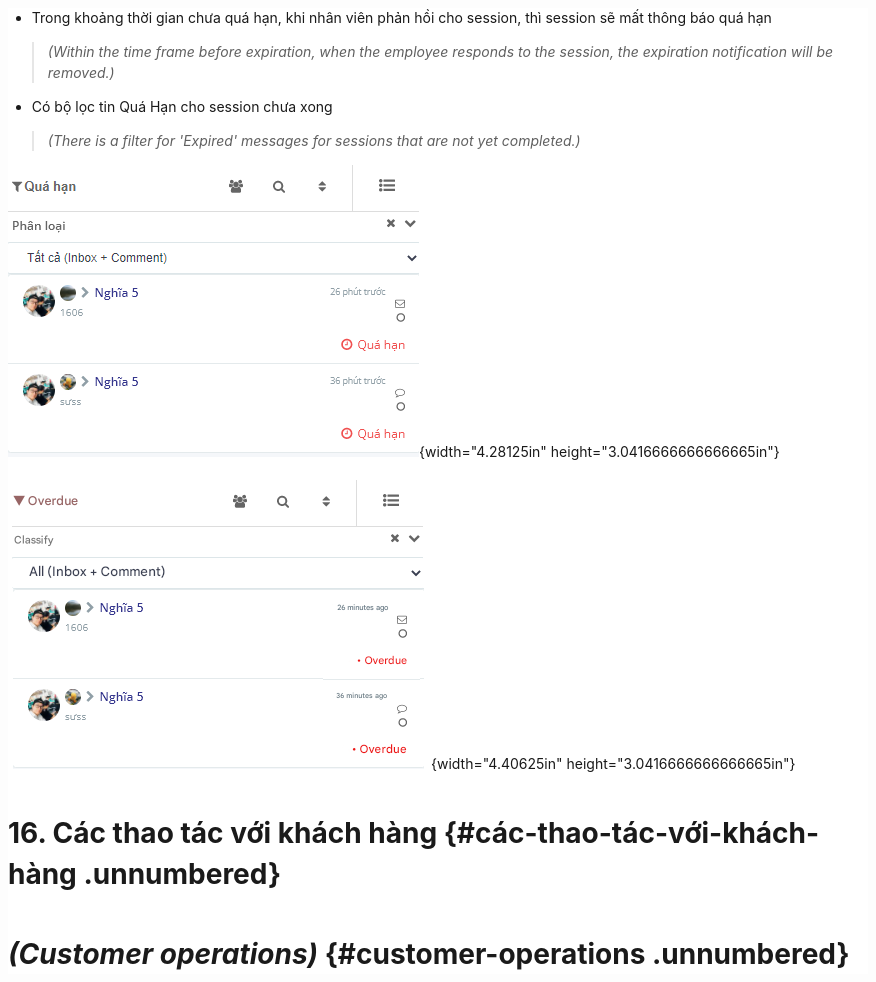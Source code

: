 -   Trong khoảng thời gian chưa quá hạn, khi nhân viên phản hồi cho
    session, thì session sẽ mất thông báo quá hạn

> *(Within the time frame before expiration, when the employee responds
> to the session, the expiration notification will be removed.)*

-   Có bộ lọc tin Quá Hạn cho session chưa xong

> *(There is a filter for \'Expired\' messages for sessions that are not
> yet completed.)*

![](./media/media/image132.png){width="4.28125in"
height="3.0416666666666665in"}

![](./media/media/image7.png){width="4.40625in"
height="3.0416666666666665in"}

# 16. Các thao tác với khách hàng {#các-thao-tác-với-khách-hàng .unnumbered}

# *(Customer operations)* {#customer-operations .unnumbered}
